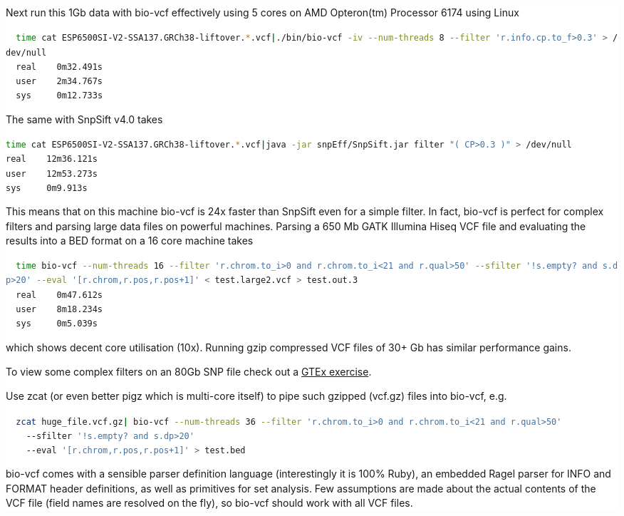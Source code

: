 Next run this 1Gb data with bio-vcf effectively using 5 cores on AMD Opteron(tm) Processor 6174 using Linux

```sh
  time cat ESP6500SI-V2-SSA137.GRCh38-liftover.*.vcf|./bin/bio-vcf -iv --num-threads 8 --filter 'r.info.cp.to_f>0.3' > /dev/null
  real    0m32.491s
  user    2m34.767s
  sys     0m12.733s
```

The same with SnpSift v4.0 takes

```sh
time cat ESP6500SI-V2-SSA137.GRCh38-liftover.*.vcf|java -jar snpEff/SnpSift.jar filter "( CP>0.3 )" > /dev/null
real    12m36.121s
user    12m53.273s
sys     0m9.913s
```

This means that on this machine bio-vcf is 24x faster than SnpSift
even for a simple filter.  In fact, bio-vcf is perfect for complex
filters and parsing large data files on powerful machines. Parsing a
650 Mb GATK Illumina Hiseq VCF file and evaluating the results into a
BED format on a 16 core machine takes

```sh
  time bio-vcf --num-threads 16 --filter 'r.chrom.to_i>0 and r.chrom.to_i<21 and r.qual>50' --sfilter '!s.empty? and s.dp>20' --eval '[r.chrom,r.pos,r.pos+1]' < test.large2.vcf > test.out.3
  real    0m47.612s
  user    8m18.234s
  sys     0m5.039s
```

which shows decent core utilisation (10x). Running 
gzip compressed VCF files of 30+ Gb has similar performance gains.

To view some complex filters on an 80Gb SNP file check out a
[GTEx exercise](https://github.com/pjotrp/bioruby-vcf/blob/master/doc/GTEx_reduce.md).

Use zcat (or even better pigz which is multi-core itself) to pipe such
gzipped (vcf.gz) files into bio-vcf, e.g.

```sh
  zcat huge_file.vcf.gz| bio-vcf --num-threads 36 --filter 'r.chrom.to_i>0 and r.chrom.to_i<21 and r.qual>50'
    --sfilter '!s.empty? and s.dp>20' 
    --eval '[r.chrom,r.pos,r.pos+1]' > test.bed
```

bio-vcf comes with a sensible parser definition language
(interestingly it is 100% Ruby), an embedded Ragel parser for INFO and
FORMAT header definitions, as well as primitives for set analysis. Few
assumptions are made about the actual contents of the VCF file (field
names are resolved on the fly), so bio-vcf should work with all VCF
files.
